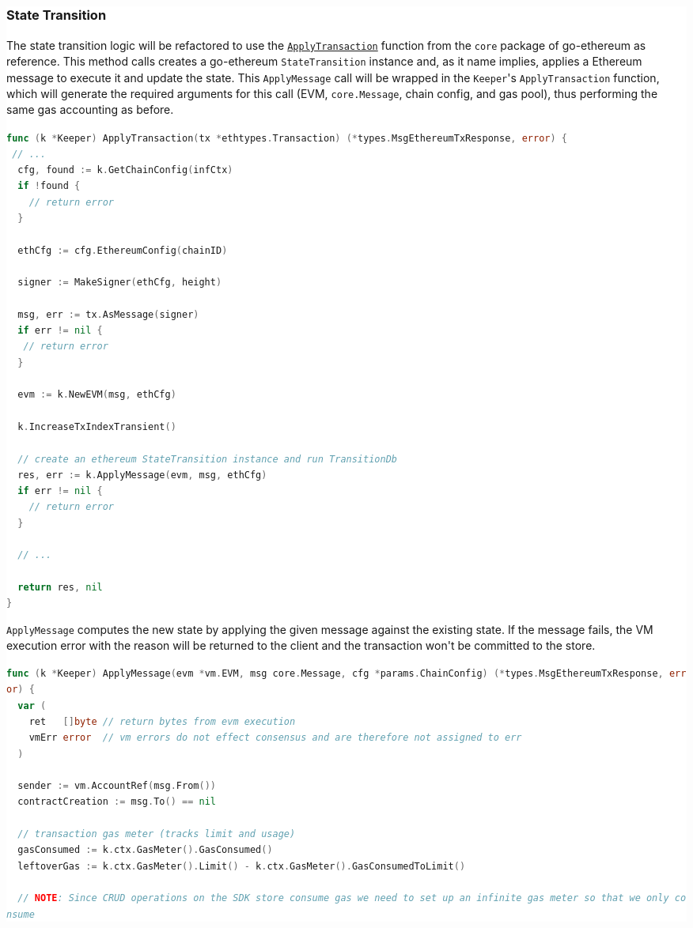 ### State Transition

The state transition logic will be refactored to use the [`ApplyTransaction`](https://github.com/ethereum/go-ethereum/blob/v1.10.3/core/state_processor.go#L137-L150) function from the `core`
package of go-ethereum as reference. This method calls creates a go-ethereum `StateTransition`
instance and, as it name implies, applies a Ethereum message to execute it and update the state.
This `ApplyMessage` call will be wrapped in the `Keeper`'s `ApplyTransaction` function, which will
generate the required arguments for this call (EVM, `core.Message`, chain config, and gas pool), thus performing the
same gas accounting as before.

```go
func (k *Keeper) ApplyTransaction(tx *ethtypes.Transaction) (*types.MsgEthereumTxResponse, error) {
 // ...
  cfg, found := k.GetChainConfig(infCtx)
  if !found {
    // return error
  }

  ethCfg := cfg.EthereumConfig(chainID)

  signer := MakeSigner(ethCfg, height)

  msg, err := tx.AsMessage(signer)
  if err != nil {
   // return error
  }

  evm := k.NewEVM(msg, ethCfg)

  k.IncreaseTxIndexTransient()

  // create an ethereum StateTransition instance and run TransitionDb
  res, err := k.ApplyMessage(evm, msg, ethCfg)
  if err != nil {
    // return error
  }

  // ...

  return res, nil
}
```

`ApplyMessage` computes the new state by applying the given message against the existing state. If
the message fails, the VM execution error with the reason will be returned to the client and the
transaction won't be committed to the store.

```go
func (k *Keeper) ApplyMessage(evm *vm.EVM, msg core.Message, cfg *params.ChainConfig) (*types.MsgEthereumTxResponse, error) {
  var (
    ret   []byte // return bytes from evm execution
    vmErr error  // vm errors do not effect consensus and are therefore not assigned to err
  )

  sender := vm.AccountRef(msg.From())
  contractCreation := msg.To() == nil

  // transaction gas meter (tracks limit and usage)
  gasConsumed := k.ctx.GasMeter().GasConsumed()
  leftoverGas := k.ctx.GasMeter().Limit() - k.ctx.GasMeter().GasConsumedToLimit()

  // NOTE: Since CRUD operations on the SDK store consume gas we need to set up an infinite gas meter so that we only consume
```
